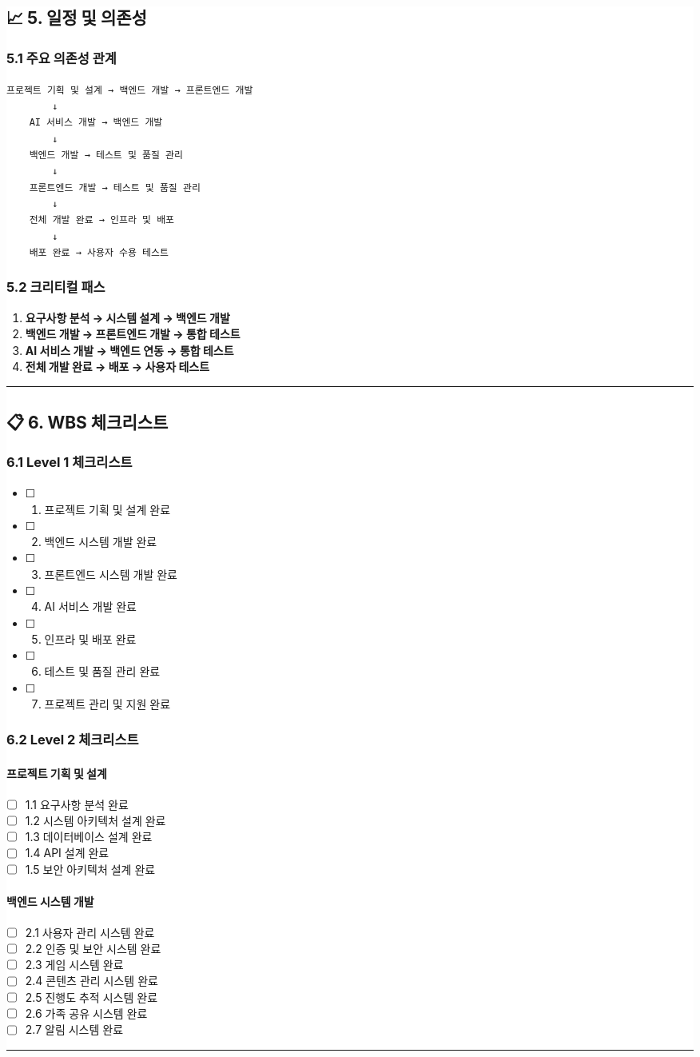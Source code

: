 
## 📈 5. 일정 및 의존성

### **5.1 주요 의존성 관계**

```
프로젝트 기획 및 설계 → 백엔드 개발 → 프론트엔드 개발
        ↓
    AI 서비스 개발 → 백엔드 개발
        ↓
    백엔드 개발 → 테스트 및 품질 관리
        ↓
    프론트엔드 개발 → 테스트 및 품질 관리
        ↓
    전체 개발 완료 → 인프라 및 배포
        ↓
    배포 완료 → 사용자 수용 테스트
```

### **5.2 크리티컬 패스**

1. **요구사항 분석 → 시스템 설계 → 백엔드 개발**
2. **백엔드 개발 → 프론트엔드 개발 → 통합 테스트**
3. **AI 서비스 개발 → 백엔드 연동 → 통합 테스트**
4. **전체 개발 완료 → 배포 → 사용자 테스트**

---

## 📋 6. WBS 체크리스트

### **6.1 Level 1 체크리스트**

- [ ] 1. 프로젝트 기획 및 설계 완료
- [ ] 2. 백엔드 시스템 개발 완료
- [ ] 3. 프론트엔드 시스템 개발 완료
- [ ] 4. AI 서비스 개발 완료
- [ ] 5. 인프라 및 배포 완료
- [ ] 6. 테스트 및 품질 관리 완료
- [ ] 7. 프로젝트 관리 및 지원 완료

### **6.2 Level 2 체크리스트**

#### **프로젝트 기획 및 설계**
- [ ] 1.1 요구사항 분석 완료
- [ ] 1.2 시스템 아키텍처 설계 완료
- [ ] 1.3 데이터베이스 설계 완료
- [ ] 1.4 API 설계 완료
- [ ] 1.5 보안 아키텍처 설계 완료

#### **백엔드 시스템 개발**
- [ ] 2.1 사용자 관리 시스템 완료
- [ ] 2.2 인증 및 보안 시스템 완료
- [ ] 2.3 게임 시스템 완료
- [ ] 2.4 콘텐츠 관리 시스템 완료
- [ ] 2.5 진행도 추적 시스템 완료
- [ ] 2.6 가족 공유 시스템 완료
- [ ] 2.7 알림 시스템 완료

---